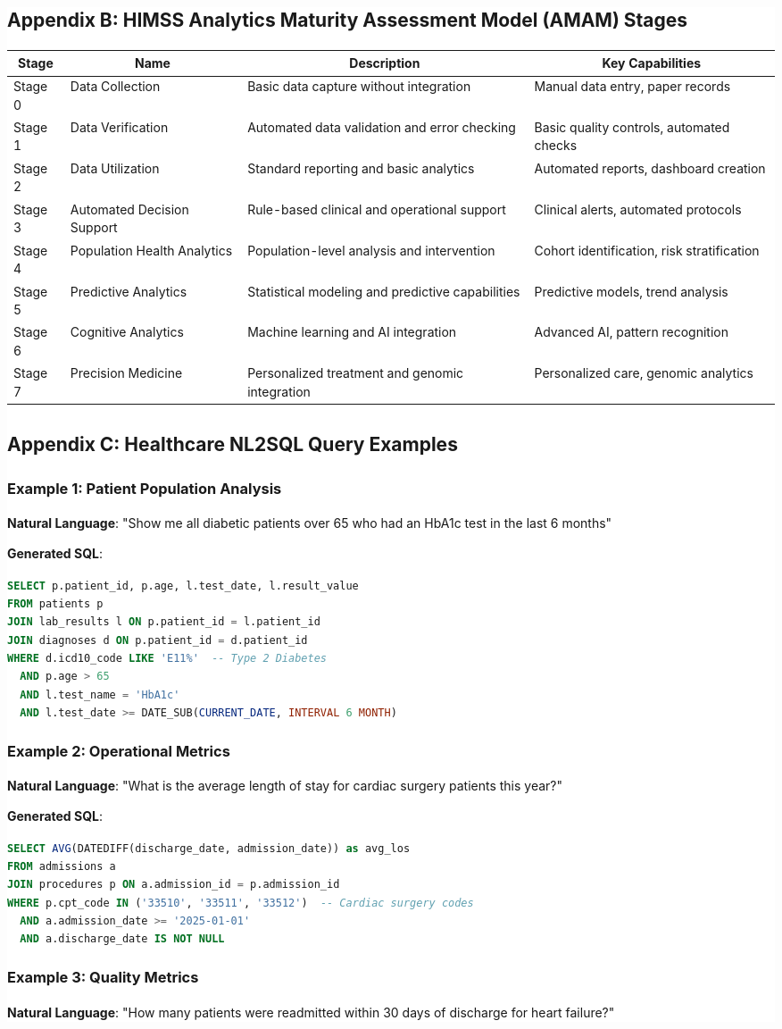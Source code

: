 ## Appendix B: HIMSS Analytics Maturity Assessment Model (AMAM) Stages

| Stage | Name | Description | Key Capabilities |
|-------|------|-------------|------------------|
| Stage 0 | Data Collection | Basic data capture without integration | Manual data entry, paper records |
| Stage 1 | Data Verification | Automated data validation and error checking | Basic quality controls, automated checks |
| Stage 2 | Data Utilization | Standard reporting and basic analytics | Automated reports, dashboard creation |
| Stage 3 | Automated Decision Support | Rule-based clinical and operational support | Clinical alerts, automated protocols |
| Stage 4 | Population Health Analytics | Population-level analysis and intervention | Cohort identification, risk stratification |
| Stage 5 | Predictive Analytics | Statistical modeling and predictive capabilities | Predictive models, trend analysis |
| Stage 6 | Cognitive Analytics | Machine learning and AI integration | Advanced AI, pattern recognition |
| Stage 7 | Precision Medicine | Personalized treatment and genomic integration | Personalized care, genomic analytics |

## Appendix C: Healthcare NL2SQL Query Examples

### Example 1: Patient Population Analysis
**Natural Language**: "Show me all diabetic patients over 65 who had an HbA1c test in the last 6 months"

**Generated SQL**:
```sql
SELECT p.patient_id, p.age, l.test_date, l.result_value
FROM patients p
JOIN lab_results l ON p.patient_id = l.patient_id
JOIN diagnoses d ON p.patient_id = d.patient_id
WHERE d.icd10_code LIKE 'E11%'  -- Type 2 Diabetes
  AND p.age > 65
  AND l.test_name = 'HbA1c'
  AND l.test_date >= DATE_SUB(CURRENT_DATE, INTERVAL 6 MONTH)
```

### Example 2: Operational Metrics
**Natural Language**: "What is the average length of stay for cardiac surgery patients this year?"

**Generated SQL**:
```sql
SELECT AVG(DATEDIFF(discharge_date, admission_date)) as avg_los
FROM admissions a
JOIN procedures p ON a.admission_id = p.admission_id
WHERE p.cpt_code IN ('33510', '33511', '33512')  -- Cardiac surgery codes
  AND a.admission_date >= '2025-01-01'
  AND a.discharge_date IS NOT NULL
```

### Example 3: Quality Metrics
**Natural Language**: "How many patients were readmitted within 30 days of discharge for heart failure?"
